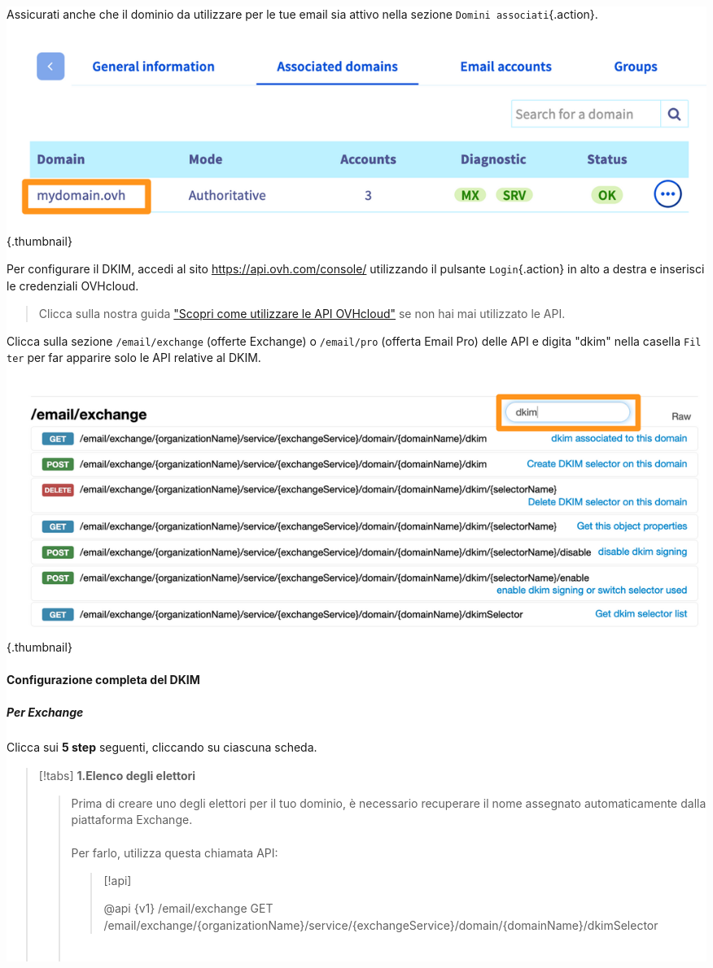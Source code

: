 Assicurati anche che il dominio da utilizzare per le tue email sia attivo nella sezione `Domini associati`{.action}.

![email](images/dns-dkim-domain.png){.thumbnail}

Per configurare il DKIM, accedi al sito <https://api.ovh.com/console/> utilizzando il pulsante `Login`{.action} in alto a destra e inserisci le credenziali OVHcloud.

> Clicca sulla nostra guida ["Scopri come utilizzare le API OVHcloud"](/pages/manage_and_operate/api/first-steps) se non hai mai utilizzato le API.

Clicca sulla sezione `/email/exchange` (offerte Exchange) o `/email/pro` (offerta Email Pro) delle API e digita "dkim" nella casella `Filter` per far apparire solo le API relative al DKIM.

![email](images/dns-dkim-api01.png){.thumbnail}

#### Configurazione completa del DKIM <a name="firststep"></a>

##### **Per Exchange** <a name="confex"></a>

Clicca sui **5 step** seguenti, cliccando su ciascuna scheda.

> [!tabs]
> **1.Elenco degli elettori**
>> Prima di creare uno degli elettori per il tuo dominio, è necessario recuperare il nome assegnato automaticamente dalla piattaforma Exchange.<br>
>> <br>
>> Per farlo, utilizza questa chiamata API:<br>
>>
>> > [!api]
>> >
>> > @api {v1} /email/exchange GET /email/exchange/{organizationName}/service/{exchangeService}/domain/{domainName}/dkimSelector
>> >
>> <br>
>>